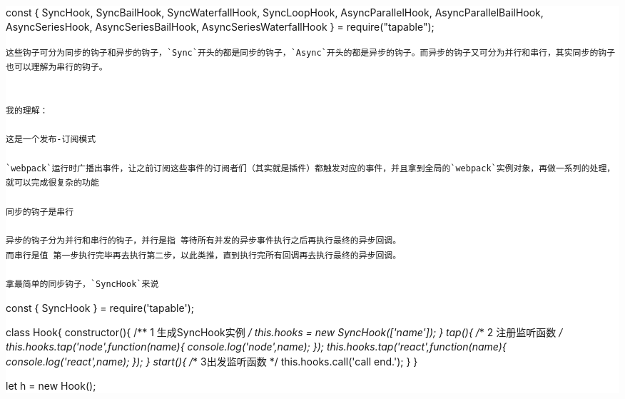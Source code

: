 const {
    SyncHook,
    SyncBailHook,
    SyncWaterfallHook,
    SyncLoopHook,
    AsyncParallelHook,
    AsyncParallelBailHook,
    AsyncSeriesHook,
    AsyncSeriesBailHook,
    AsyncSeriesWaterfallHook
 } = require("tapable");
```
这些钩子可分为同步的钩子和异步的钩子，`Sync`开头的都是同步的钩子，`Async`开头的都是异步的钩子。而异步的钩子又可分为并行和串行，其实同步的钩子也可以理解为串行的钩子。


我的理解：

这是一个发布-订阅模式

`webpack`运行时广播出事件，让之前订阅这些事件的订阅者们（其实就是插件）都触发对应的事件，并且拿到全局的`webpack`实例对象，再做一系列的处理，就可以完成很复杂的功能

同步的钩子是串行

异步的钩子分为并行和串行的钩子，并行是指 等待所有并发的异步事件执行之后再执行最终的异步回调。
而串行是值 第一步执行完毕再去执行第二步，以此类推，直到执行完所有回调再去执行最终的异步回调。

拿最简单的同步钩子，`SyncHook`来说

```
const { SyncHook } = require('tapable');

class Hook{
    constructor(){
        /** 1 生成SyncHook实例 */
        this.hooks = new SyncHook(['name']);
    }
    tap(){
        /** 2 注册监听函数 */
        this.hooks.tap('node',function(name){
            console.log('node',name);
        });
        this.hooks.tap('react',function(name){
            console.log('react',name);
        });
    }
    start(){
        /** 3出发监听函数 */
        this.hooks.call('call end.');
    }
}

let h = new Hook();


  [1]: https://segmentfault.com/a/1190000020034137
  [2]: https://segmentfault.com/a/1190000019126657
  [3]: https://github.com/JinJieTan/mini-webpack
  [4]: https://segmentfault.com/a/1190000018312127
  [5]: https://segmentfault.com/a/1190000018312930